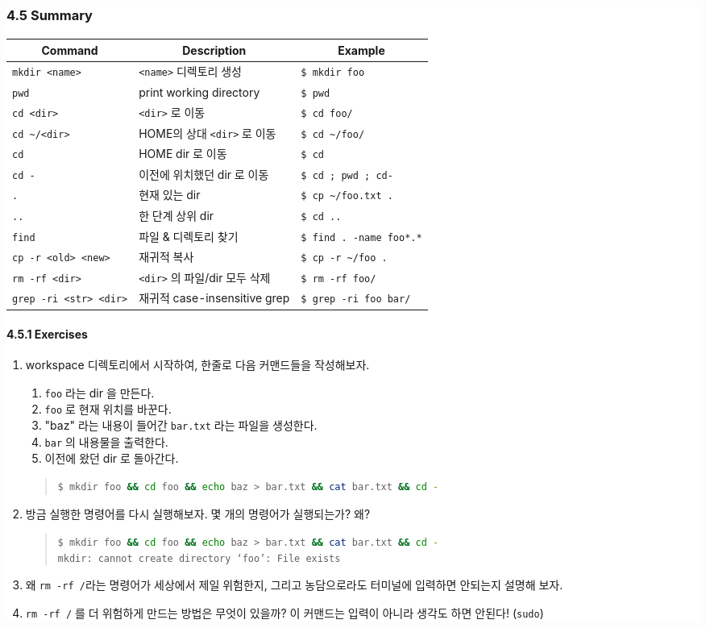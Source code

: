 
### 4.5 Summary

| Command                | Description                   | Example                 |
| ---------------------- | ----------------------------- | ----------------------- |
| `mkdir <name>`         | `<name>` 디렉토리 생성        | `$ mkdir foo`           |
| `pwd`                  | print working directory       | `$ pwd`                 |
| `cd <dir>`             | `<dir>` 로 이동               | `$ cd foo/`             |
| `cd ~/<dir>`           | HOME의 상대 `<dir>` 로 이동   | `$ cd ~/foo/`           |
| `cd`                   | HOME dir 로 이동              | `$ cd`                  |
| `cd -`                 | 이전에 위치했던 dir 로 이동   | `$ cd ; pwd ; cd-`      |
| `.`                    | 현재 있는 dir                 | `$ cp ~/foo.txt .`      |
| `..`                   | 한 단계 상위 dir              | `$ cd ..`               |
| `find`                 | 파일 & 디렉토리 찾기          | `$ find . -name foo*.*` |
| `cp -r <old> <new>`    | 재귀적 복사                   | `$ cp -r ~/foo .`       |
| `rm -rf <dir>`         | `<dir>` 의 파일/dir 모두 삭제 | `$ rm -rf foo/`         |
| `grep -ri <str> <dir>` | 재귀적 case-insensitive grep  | `$ grep -ri foo bar/`   |

#### 4.5.1 Exercises

1. workspace 디렉토리에서 시작하여, 한줄로 다음 커맨드들을 작성해보자.
   1. `foo` 라는 dir 을 만든다.
   2. `foo` 로 현재 위치를 바꾼다.
   3. "baz" 라는 내용이 들어간 `bar.txt` 라는 파일을 생성한다.
   4. `bar` 의 내용물을 출력한다.
   5. 이전에 왔던 dir 로 돌아간다.

   > ```bash
   > $ mkdir foo && cd foo && echo baz > bar.txt && cat bar.txt && cd -
   > ```

2. 방금 실행한 명령어를 다시 실행해보자. 몇 개의 명령어가 실행되는가? 왜?

   > ```bash
   > $ mkdir foo && cd foo && echo baz > bar.txt && cat bar.txt && cd -
   > mkdir: cannot create directory ‘foo’: File exists
   > ```

3. 왜 `rm -rf /`라는 명령어가 세상에서 제일 위험한지, 그리고 농담으로라도 터미널에 입력하면 안되는지 설명해 보자.

4. `rm -rf /` 를 더 위험하게 만드는 방법은 무엇이 있을까? 이 커맨드는 입력이 아니라 생각도 하면 안된다! (`sudo`)